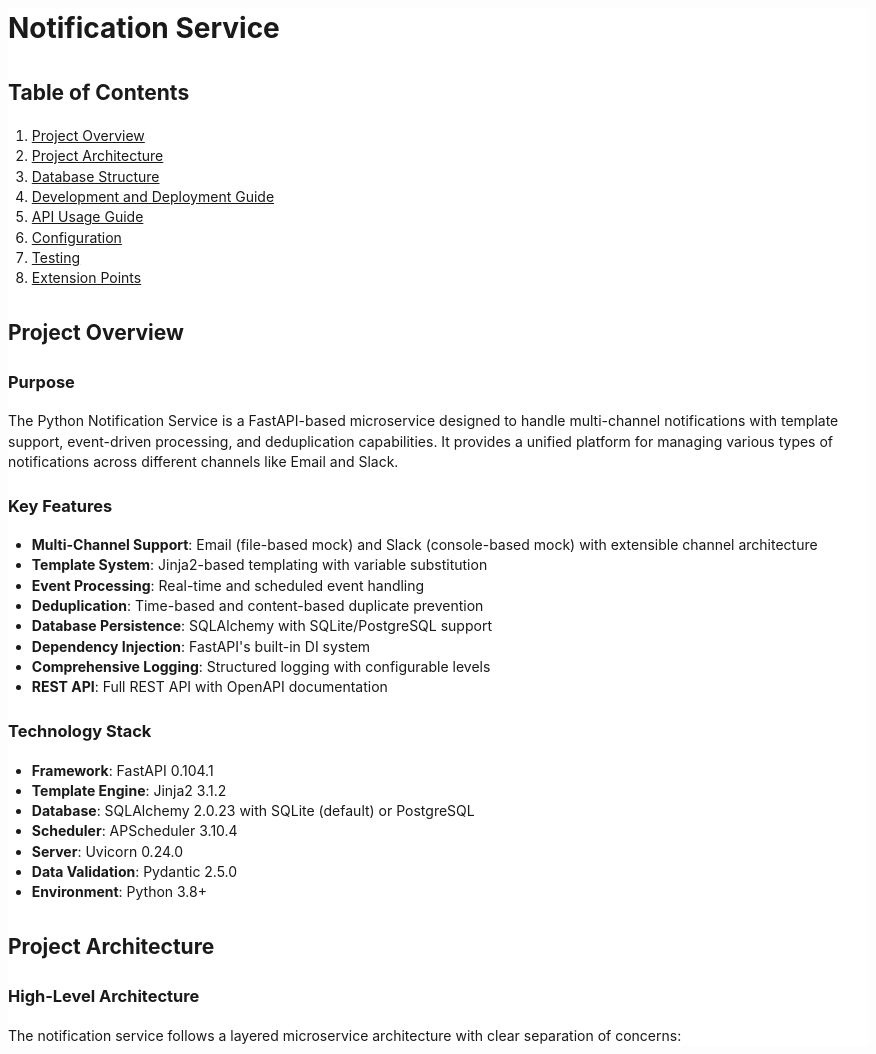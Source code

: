 # Notification Service 

## Table of Contents

1. [Project Overview](#project-overview)
2. [Project Architecture](#project-architecture)
3. [Database Structure](#database-structure)
4. [Development and Deployment Guide](#development-and-deployment-guide)
5. [API Usage Guide](#api-usage-guide)
6. [Configuration](#configuration)
7. [Testing](#testing)
8. [Extension Points](#extension-points)

## Project Overview

### Purpose
The Python Notification Service is a FastAPI-based microservice designed to handle multi-channel notifications with template support, event-driven processing, and deduplication capabilities. It provides a unified platform for managing various types of notifications across different channels like Email and Slack.

### Key Features
- **Multi-Channel Support**: Email (file-based mock) and Slack (console-based mock) with extensible channel architecture
- **Template System**: Jinja2-based templating with variable substitution
- **Event Processing**: Real-time and scheduled event handling
- **Deduplication**: Time-based and content-based duplicate prevention
- **Database Persistence**: SQLAlchemy with SQLite/PostgreSQL support
- **Dependency Injection**: FastAPI's built-in DI system
- **Comprehensive Logging**: Structured logging with configurable levels
- **REST API**: Full REST API with OpenAPI documentation

### Technology Stack
- **Framework**: FastAPI 0.104.1
- **Template Engine**: Jinja2 3.1.2
- **Database**: SQLAlchemy 2.0.23 with SQLite (default) or PostgreSQL
- **Scheduler**: APScheduler 3.10.4
- **Server**: Uvicorn 0.24.0
- **Data Validation**: Pydantic 2.5.0
- **Environment**: Python 3.8+

## Project Architecture

### High-Level Architecture

The notification service follows a layered microservice architecture with clear separation of concerns:
